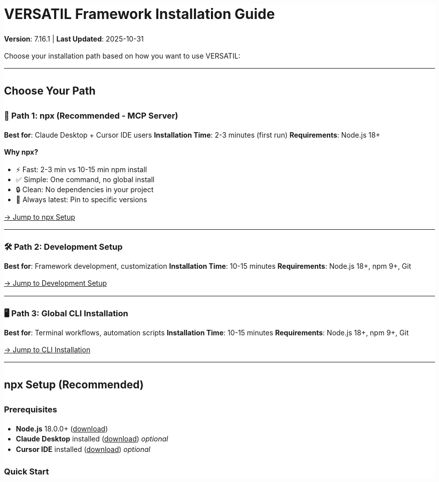 # VERSATIL Framework Installation Guide

**Version**: 7.16.1 | **Last Updated**: 2025-10-31

Choose your installation path based on how you want to use VERSATIL:

---

## Choose Your Path

### 🎯 Path 1: npx (Recommended - MCP Server)
**Best for**: Claude Desktop + Cursor IDE users
**Installation Time**: 2-3 minutes (first run)
**Requirements**: Node.js 18+

**Why npx?**
- ⚡ Fast: 2-3 min vs 10-15 min npm install
- ✅ Simple: One command, no global install
- 🔒 Clean: No dependencies in your project
- 🚀 Always latest: Pin to specific versions

[→ Jump to npx Setup](#npx-setup-recommended)

---

### 🛠️ Path 2: Development Setup
**Best for**: Framework development, customization
**Installation Time**: 10-15 minutes
**Requirements**: Node.js 18+, npm 9+, Git

[→ Jump to Development Setup](#development-setup)

---

### 🖥️ Path 3: Global CLI Installation
**Best for**: Terminal workflows, automation scripts
**Installation Time**: 10-15 minutes
**Requirements**: Node.js 18+, npm 9+, Git

[→ Jump to CLI Installation](#cli-installation)

---

## npx Setup (Recommended)

### Prerequisites

- **Node.js** 18.0.0+ ([download](https://nodejs.org))
- **Claude Desktop** installed ([download](https://claude.ai/download)) *optional*
- **Cursor IDE** installed ([download](https://cursor.sh)) *optional*

### Quick Start
